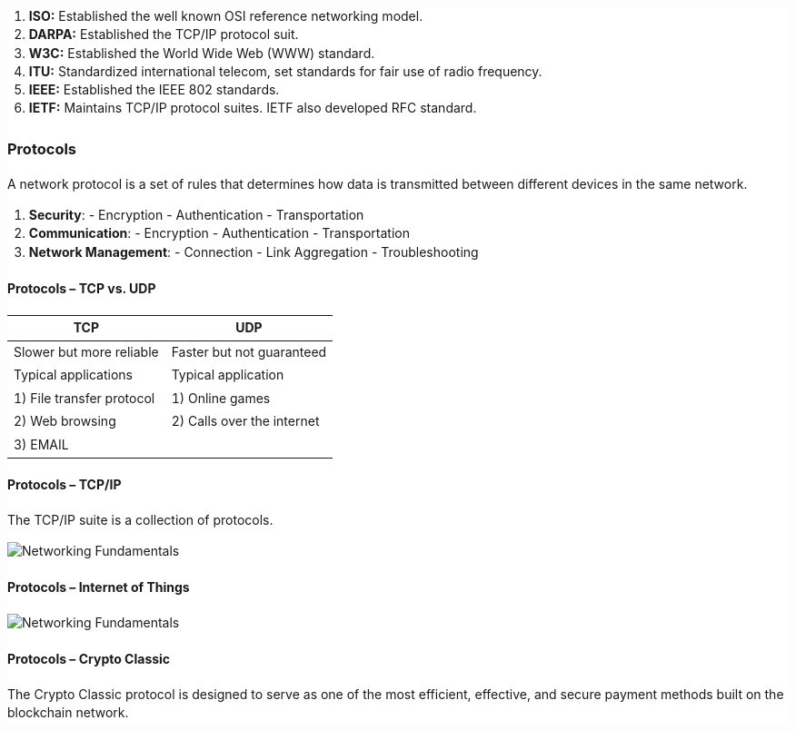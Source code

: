   1. **ISO:** Established the well known OSI reference networking model.
  2. **DARPA:** Established the TCP/IP protocol suit.
  3. **W3C:** Established the World Wide Web (WWW) standard.
  4. **ITU:** Standardized international telecom, set standards for fair use of radio frequency.
  5. **IEEE:** Established the IEEE 802 standards.
  6. **IETF:** Maintains TCP/IP protocol suites. IETF also developed RFC standard.

### **Protocols**
  
  A network protocol is a set of rules that determines how data is transmitted between different devices in the same network.
  
  1. **Security**:
  	- Encryption
  	- Authentication
  	- Transportation
  1. **Communication**:
  	- Encryption
  	- Authentication
  	- Transportation
  1. **Network Management**:
  	- Connection
  	- Link Aggregation
  	- Troubleshooting

#### Protocols – TCP vs. UDP
  
  | TCP                       | UDP                        |
  | ------------------------- | -------------------------- |
  | Slower but more reliable  | Faster but not guaranteed  |
  | Typical applications      | Typical application        |
  | 1) File transfer protocol | 1) Online games            |
  | 2) Web browsing           | 2) Calls over the internet | 
  | 3) EMAIL                  |                            |

#### Protocols – TCP/IP
  
  The TCP/IP suite is a collection of protocols.
  
  ![Networking Fundamentals](/notes/ibm-it-support/Networking%20Fundamentals-43.webp)

#### Protocols – Internet of Things
  
  ![Networking Fundamentals](/notes/ibm-it-support/Networking%20Fundamentals-44.webp)

#### Protocols – Crypto Classic
  
  The Crypto Classic protocol is designed to serve as one of the most efficient, effective, and secure payment methods built on the blockchain network.
  
